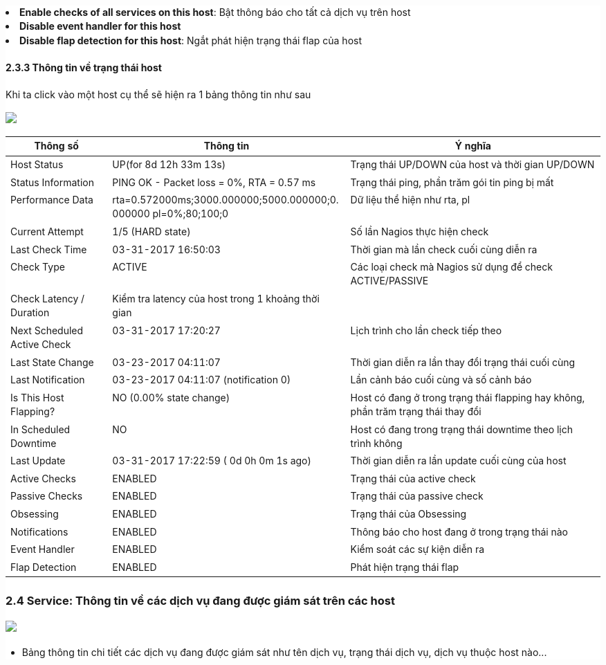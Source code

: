 <li><b>Enable checks of all services on this host</b>: Bật thông báo cho tất cả dịch vụ trên host</li>
<li><b>Disable event handler for this host</b></li>
<li><b>Disable flap detection for this host</b>: Ngắt phát hiện trạng thái flap của host</li>
</ul>

<a name="233"></a>
#### 2.3.3 Thông tin về trạng thái host

Khi ta click vào một host cụ thể sẽ hiện ra 1 bảng thông tin như sau

<img src="http://i.imgur.com/uyRcJLA.png">

| Thông số | Thông tin | Ý nghĩa |
|----------|-----------|---------|
| Host Status | UP(for 8d 12h 33m 13s) | Trạng thái UP/DOWN của host và thời gian UP/DOWN |
| Status Information | PING OK - Packet loss = 0%, RTA = 0.57 ms | Trạng thái ping, phần trăm gói tin ping bị mất |
| Performance Data | rta=0.572000ms;3000.000000;5000.000000;0.000000 pl=0%;80;100;0 | Dữ liệu thể hiện như rta, pl |
| Current Attempt | 1/5  (HARD state) | Số lần Nagios thực hiện check |
| Last Check Time | 03-31-2017 16:50:03 | Thời gian mà lần check cuối cùng diễn ra |
| Check Type | ACTIVE | Các loại check mà Nagios sử dụng để check ACTIVE/PASSIVE |
| Check Latency / Duration | Kiểm tra latency của host trong 1 khoảng thời gian | 
| Next Scheduled Active Check | 03-31-2017 17:20:27 | Lịch trình cho lần check tiếp theo |
| Last State Change | 03-23-2017 04:11:07 | Thời gian diễn ra lần thay đổi trạng thái cuối cùng |
| Last Notification | 03-23-2017 04:11:07 (notification 0) | Lần cảnh báo cuối cùng và số cảnh báo |
| Is This Host Flapping? | NO (0.00% state change) | Host có đang ở trong trạng thái flapping hay không, phần trăm trạng thái thay đổi |
| In Scheduled Downtime | NO | Host có đang trong trạng thái downtime theo lịch trình không |
| Last Update | 03-31-2017 17:22:59  ( 0d 0h 0m 1s ago) | Thời gian diễn ra lần update cuối cùng của host |
| Active Checks | ENABLED | Trạng thái của active check |
| Passive Checks | ENABLED | Trạng thái của passive check | 
| Obsessing | ENABLED | Trạng thái của Obsessing |
| Notifications | ENABLED | Thông báo cho host đang ở trong trạng thái nào |  
| Event Handler | ENABLED | Kiểm soát các sự kiện diễn ra |
| Flap Detection | ENABLED | Phát hiện trạng thái flap |


<a name="24"></a>
### 2.4 Service: Thông tin về các dịch vụ đang được giám sát trên các host
<img src="http://i.imgur.com/eG07E6V.png">
<ul>
<li>Bảng thông tin chi tiết các dịch vụ đang được giám sát như tên dịch vụ, trạng thái dịch vụ, dịch vụ thuộc host nào...</li>
</ul>
